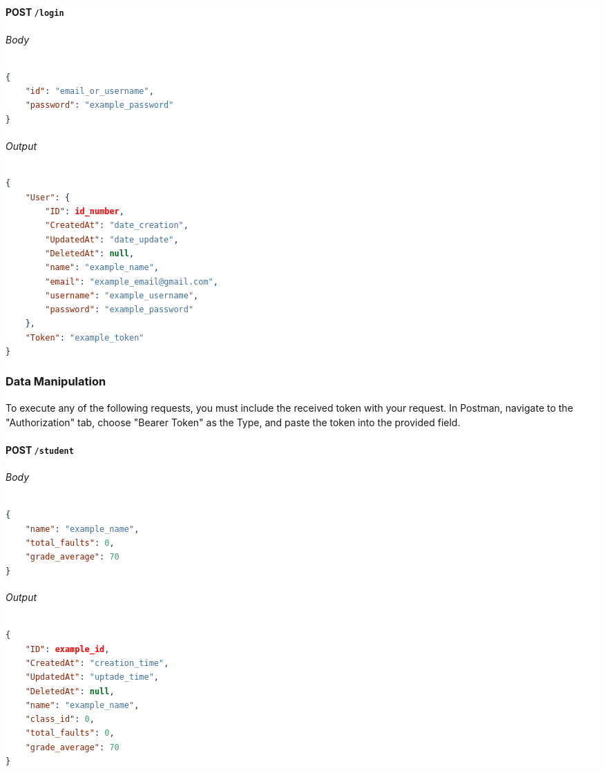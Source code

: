 #### POST `/login`

###### Body

```json
{
    "id": "email_or_username",
    "password": "example_password"
}
```

###### Output

```json
{
    "User": {
        "ID": id_number,
        "CreatedAt": "date_creation",
        "UpdatedAt": "date_update",
        "DeletedAt": null,
        "name": "example_name",
        "email": "example_email@gmail.com",
        "username": "example_username",
        "password": "example_password"
    },
    "Token": "example_token"
}

```

### Data Manipulation

To execute any of the following requests, you must include the received token with your request. In Postman, navigate to the "Authorization" tab, choose "Bearer Token" as the Type, and paste the token into the provided field.

#### POST `/student`

###### Body

```json
{
    "name": "example_name",
    "total_faults": 0,
    "grade_average": 70
}
```

###### Output

```json
{
    "ID": example_id,
    "CreatedAt": "creation_time",
    "UpdatedAt": "uptade_time",
    "DeletedAt": null,
    "name": "example_name",
    "class_id": 0,
    "total_faults": 0,
    "grade_average": 70
}
```
